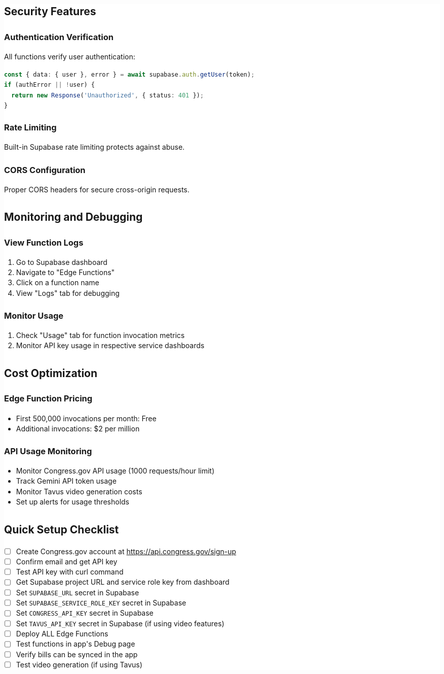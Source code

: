 ## Security Features

### Authentication Verification
All functions verify user authentication:
```typescript
const { data: { user }, error } = await supabase.auth.getUser(token);
if (authError || !user) {
  return new Response('Unauthorized', { status: 401 });
}
```

### Rate Limiting
Built-in Supabase rate limiting protects against abuse.

### CORS Configuration
Proper CORS headers for secure cross-origin requests.

## Monitoring and Debugging

### View Function Logs
1. Go to Supabase dashboard
2. Navigate to "Edge Functions"
3. Click on a function name
4. View "Logs" tab for debugging

### Monitor Usage
1. Check "Usage" tab for function invocation metrics
2. Monitor API key usage in respective service dashboards

## Cost Optimization

### Edge Function Pricing
- First 500,000 invocations per month: Free
- Additional invocations: $2 per million

### API Usage Monitoring
- Monitor Congress.gov API usage (1000 requests/hour limit)
- Track Gemini API token usage
- Monitor Tavus video generation costs
- Set up alerts for usage thresholds

## Quick Setup Checklist

- [ ] Create Congress.gov account at https://api.congress.gov/sign-up
- [ ] Confirm email and get API key
- [ ] Test API key with curl command
- [ ] Get Supabase project URL and service role key from dashboard
- [ ] Set `SUPABASE_URL` secret in Supabase
- [ ] Set `SUPABASE_SERVICE_ROLE_KEY` secret in Supabase
- [ ] Set `CONGRESS_API_KEY` secret in Supabase
- [ ] Set `TAVUS_API_KEY` secret in Supabase (if using video features)
- [ ] Deploy ALL Edge Functions
- [ ] Test functions in app's Debug page
- [ ] Verify bills can be synced in the app
- [ ] Test video generation (if using Tavus)
